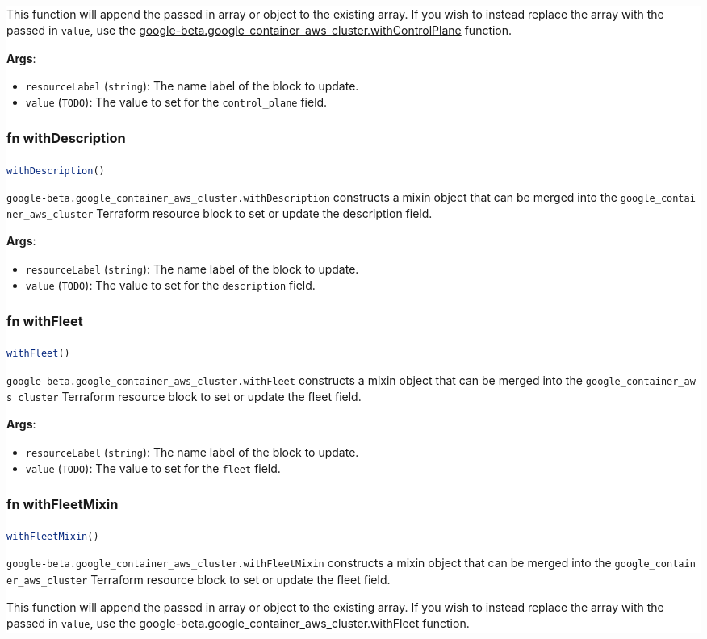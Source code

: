This function will append the passed in array or object to the existing array. If you wish
to instead replace the array with the passed in `value`, use the [google-beta.google_container_aws_cluster.withControlPlane](TODO)
function.


**Args**:
  - `resourceLabel` (`string`): The name label of the block to update.
  - `value` (`TODO`): The value to set for the `control_plane` field.


### fn withDescription

```ts
withDescription()
```

`google-beta.google_container_aws_cluster.withDescription` constructs a mixin object that can be merged into the `google_container_aws_cluster`
Terraform resource block to set or update the description field.



**Args**:
  - `resourceLabel` (`string`): The name label of the block to update.
  - `value` (`TODO`): The value to set for the `description` field.


### fn withFleet

```ts
withFleet()
```

`google-beta.google_container_aws_cluster.withFleet` constructs a mixin object that can be merged into the `google_container_aws_cluster`
Terraform resource block to set or update the fleet field.



**Args**:
  - `resourceLabel` (`string`): The name label of the block to update.
  - `value` (`TODO`): The value to set for the `fleet` field.


### fn withFleetMixin

```ts
withFleetMixin()
```

`google-beta.google_container_aws_cluster.withFleetMixin` constructs a mixin object that can be merged into the `google_container_aws_cluster`
Terraform resource block to set or update the fleet field.

This function will append the passed in array or object to the existing array. If you wish
to instead replace the array with the passed in `value`, use the [google-beta.google_container_aws_cluster.withFleet](TODO)
function.
